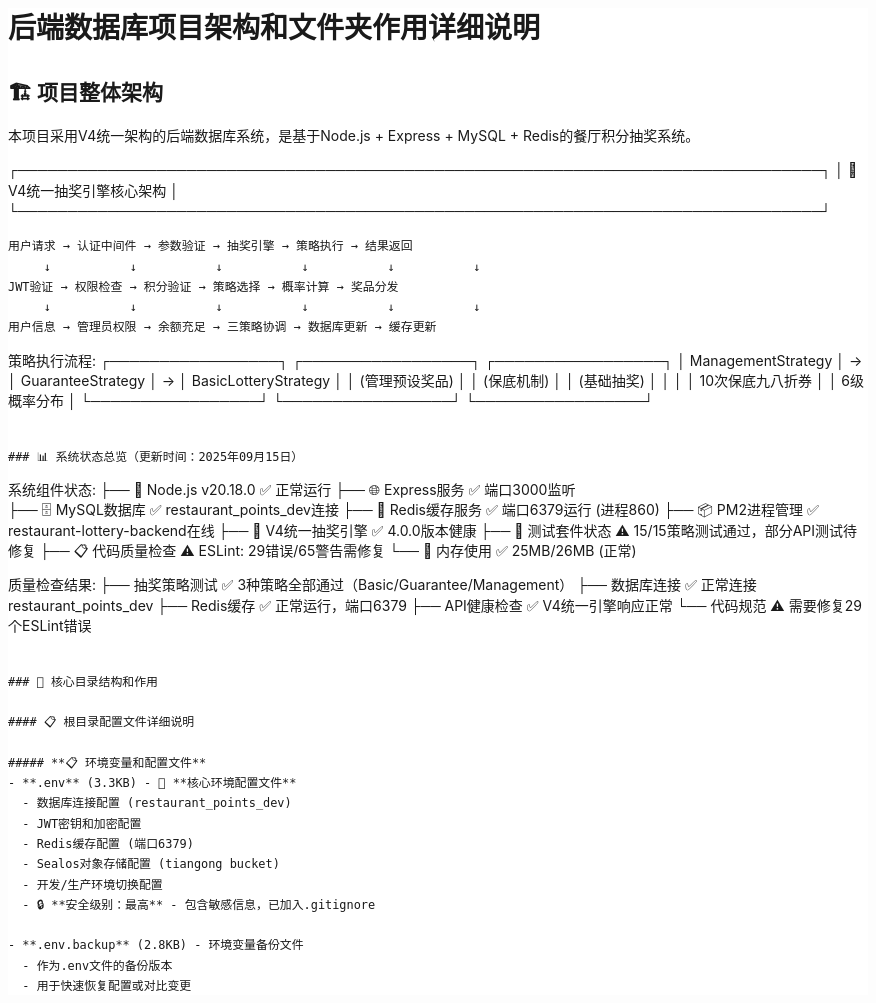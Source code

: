 # 后端数据库项目架构和文件夹作用详细说明

## 🏗️ 项目整体架构

本项目采用V4统一架构的后端数据库系统，是基于Node.js + Express + MySQL + Redis的餐厅积分抽奖系统。

┌─────────────────────────────────────────────────────────────────────────────────┐
│ 🎲 V4统一抽奖引擎核心架构 │
└─────────────────────────────────────────────────────────────────────────────────┘

    用户请求 → 认证中间件 → 参数验证 → 抽奖引擎 → 策略执行 → 结果返回
         ↓           ↓           ↓           ↓           ↓           ↓
    JWT验证 → 权限检查 → 积分验证 → 策略选择 → 概率计算 → 奖品分发
         ↓           ↓           ↓           ↓           ↓           ↓
    用户信息 → 管理员权限 → 余额充足 → 三策略协调 → 数据库更新 → 缓存更新

策略执行流程:
┌─────────────────┐ ┌─────────────────┐ ┌─────────────────┐
│ ManagementStrategy │ → │ GuaranteeStrategy │ → │ BasicLotteryStrategy │
│ (管理预设奖品) │ │ (保底机制) │ │ (基础抽奖) │
│ │ │ 10次保底九八折券 │ │ 6级概率分布 │
└─────────────────┘ └─────────────────┘ └─────────────────┘

```

### 📊 系统状态总览（更新时间：2025年09月15日）

```

系统组件状态:
├── 🚀 Node.js v20.18.0 ✅ 正常运行
├── 🌐 Express服务 ✅ 端口3000监听  
├── 🗄️ MySQL数据库 ✅ restaurant_points_dev连接
├── 🏃 Redis缓存服务 ✅ 端口6379运行 (进程860)
├── 📦 PM2进程管理 ✅ restaurant-lottery-backend在线
├── 🎲 V4统一抽奖引擎 ✅ 4.0.0版本健康
├── 🧪 测试套件状态 ⚠️ 15/15策略测试通过，部分API测试待修复
├── 📋 代码质量检查 ⚠️ ESLint: 29错误/65警告需修复
└── 💾 内存使用 ✅ 25MB/26MB (正常)

质量检查结果:
├── 抽奖策略测试 ✅ 3种策略全部通过（Basic/Guarantee/Management）
├── 数据库连接 ✅ 正常连接restaurant_points_dev
├── Redis缓存 ✅ 正常运行，端口6379
├── API健康检查 ✅ V4统一引擎响应正常
└── 代码规范 ⚠️ 需要修复29个ESLint错误

```

### 📁 核心目录结构和作用

#### 📋 根目录配置文件详细说明

##### **📋 环境变量和配置文件**
- **.env** (3.3KB) - 🔴 **核心环境配置文件**
  - 数据库连接配置 (restaurant_points_dev)
  - JWT密钥和加密配置
  - Redis缓存配置 (端口6379)
  - Sealos对象存储配置 (tiangong bucket)
  - 开发/生产环境切换配置
  - 🔒 **安全级别：最高** - 包含敏感信息，已加入.gitignore

- **.env.backup** (2.8KB) - 环境变量备份文件
  - 作为.env文件的备份版本
  - 用于快速恢复配置或对比变更
```